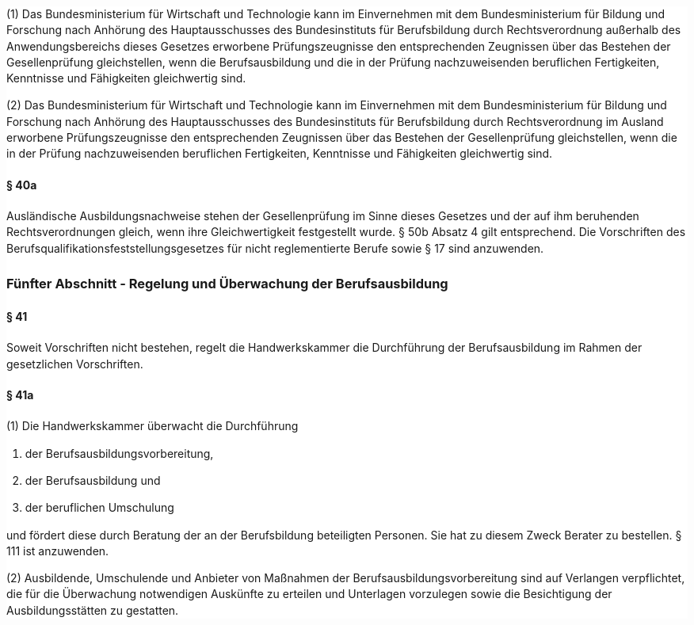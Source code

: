 (1) Das Bundesministerium für Wirtschaft und Technologie kann im
Einvernehmen mit dem Bundesministerium für Bildung und Forschung nach
Anhörung des Hauptausschusses des Bundesinstituts für Berufsbildung
durch Rechtsverordnung außerhalb des Anwendungsbereichs dieses
Gesetzes erworbene Prüfungszeugnisse den entsprechenden Zeugnissen
über das Bestehen der Gesellenprüfung gleichstellen, wenn die
Berufsausbildung und die in der Prüfung nachzuweisenden beruflichen
Fertigkeiten, Kenntnisse und Fähigkeiten gleichwertig sind.

(2) Das Bundesministerium für Wirtschaft und Technologie kann im
Einvernehmen mit dem Bundesministerium für Bildung und Forschung nach
Anhörung des Hauptausschusses des Bundesinstituts für Berufsbildung
durch Rechtsverordnung im Ausland erworbene Prüfungszeugnisse den
entsprechenden Zeugnissen über das Bestehen der Gesellenprüfung
gleichstellen, wenn die in der Prüfung nachzuweisenden beruflichen
Fertigkeiten, Kenntnisse und Fähigkeiten gleichwertig sind.

#### § 40a

Ausländische Ausbildungsnachweise stehen der Gesellenprüfung im Sinne
dieses Gesetzes und der auf ihm beruhenden Rechtsverordnungen gleich,
wenn ihre Gleichwertigkeit festgestellt wurde. § 50b Absatz 4 gilt
entsprechend. Die Vorschriften des
Berufsqualifikationsfeststellungsgesetzes für nicht reglementierte
Berufe sowie § 17 sind anzuwenden.

### Fünfter Abschnitt - Regelung und Überwachung der Berufsausbildung

#### § 41

Soweit Vorschriften nicht bestehen, regelt die Handwerkskammer die
Durchführung der Berufsausbildung im Rahmen der gesetzlichen
Vorschriften.

#### § 41a

(1) Die Handwerkskammer überwacht die Durchführung

1.  der Berufsausbildungsvorbereitung,


2.  der Berufsausbildung und


3.  der beruflichen Umschulung



und fördert diese durch Beratung der an der Berufsbildung beteiligten
Personen. Sie hat zu diesem Zweck Berater zu bestellen. § 111 ist
anzuwenden.

(2) Ausbildende, Umschulende und Anbieter von Maßnahmen der
Berufsausbildungsvorbereitung sind auf Verlangen verpflichtet, die für
die Überwachung notwendigen Auskünfte zu erteilen und Unterlagen
vorzulegen sowie die Besichtigung der Ausbildungsstätten zu gestatten.
